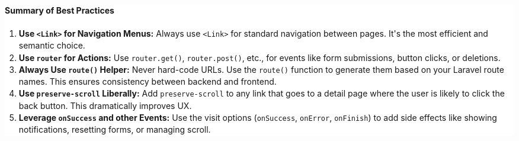 
#### **Summary of Best Practices**

1.  **Use `<Link>` for Navigation Menus:** Always use `<Link>` for standard navigation between pages. It's the most efficient and semantic choice.
2.  **Use `router` for Actions:** Use `router.get()`, `router.post()`, etc., for events like form submissions, button clicks, or deletions.
3.  **Always Use `route()` Helper:** Never hard-code URLs. Use the `route()` function to generate them based on your Laravel route names. This ensures consistency between backend and frontend.
4.  **Use `preserve-scroll` Liberally:** Add `preserve-scroll` to any link that goes to a detail page where the user is likely to click the back button. This dramatically improves UX.
5.  **Leverage `onSuccess` and other Events:** Use the visit options (`onSuccess`, `onError`, `onFinish`) to add side effects like showing notifications, resetting forms, or managing scroll.